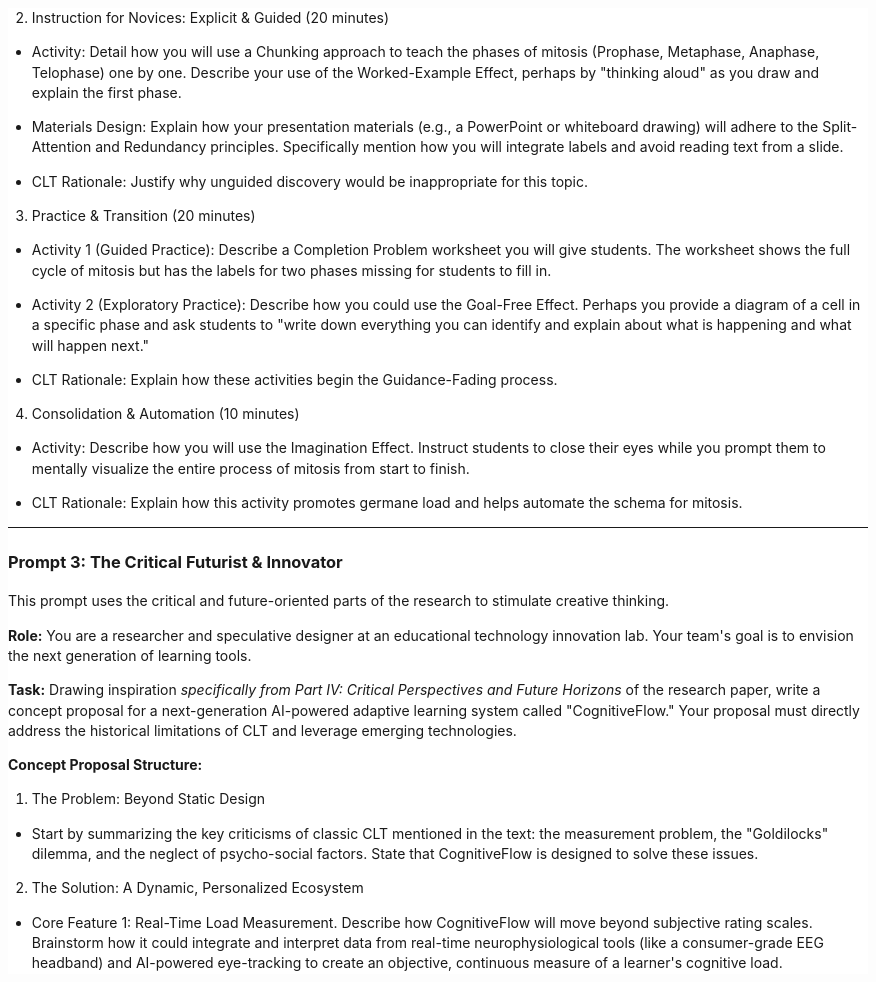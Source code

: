 2. Instruction for Novices: Explicit & Guided (20 minutes)

* Activity: Detail how you will use a Chunking approach to teach the phases of mitosis (Prophase, Metaphase, Anaphase, Telophase) one by one. Describe your use of the Worked-Example Effect, perhaps by "thinking aloud" as you draw and explain the first phase.

* Materials Design: Explain how your presentation materials (e.g., a PowerPoint or whiteboard drawing) will adhere to the Split-Attention and Redundancy principles. Specifically mention how you will integrate labels and avoid reading text from a slide.

* CLT Rationale: Justify why unguided discovery would be inappropriate for this topic.

3. Practice & Transition (20 minutes)

* Activity 1 (Guided Practice): Describe a Completion Problem worksheet you will give students. The worksheet shows the full cycle of mitosis but has the labels for two phases missing for students to fill in.

* Activity 2 (Exploratory Practice): Describe how you could use the Goal-Free Effect. Perhaps you provide a diagram of a cell in a specific phase and ask students to "write down everything you can identify and explain about what is happening and what will happen next."

* CLT Rationale: Explain how these activities begin the Guidance-Fading process.

4. Consolidation & Automation (10 minutes)

* Activity: Describe how you will use the Imagination Effect. Instruct students to close their eyes while you prompt them to mentally visualize the entire process of mitosis from start to finish.

* CLT Rationale: Explain how this activity promotes germane load and helps automate the schema for mitosis.

---

### **Prompt 3: The Critical Futurist & Innovator**

This prompt uses the critical and future-oriented parts of the research to stimulate creative thinking.

**Role:** You are a researcher and speculative designer at an educational technology innovation lab. Your team's goal is to envision the next generation of learning tools.

**Task:** Drawing inspiration _specifically from Part IV: Critical Perspectives and Future Horizons_ of the research paper, write a concept proposal for a next-generation AI-powered adaptive learning system called "CognitiveFlow." Your proposal must directly address the historical limitations of CLT and leverage emerging technologies.

**Concept Proposal Structure:**

1. The Problem: Beyond Static Design

* Start by summarizing the key criticisms of classic CLT mentioned in the text: the measurement problem, the "Goldilocks" dilemma, and the neglect of psycho-social factors. State that CognitiveFlow is designed to solve these issues.

2. The Solution: A Dynamic, Personalized Ecosystem

* Core Feature 1: Real-Time Load Measurement. Describe how CognitiveFlow will move beyond subjective rating scales. Brainstorm how it could integrate and interpret data from real-time neurophysiological tools (like a consumer-grade EEG headband) and AI-powered eye-tracking to create an objective, continuous measure of a learner's cognitive load.
